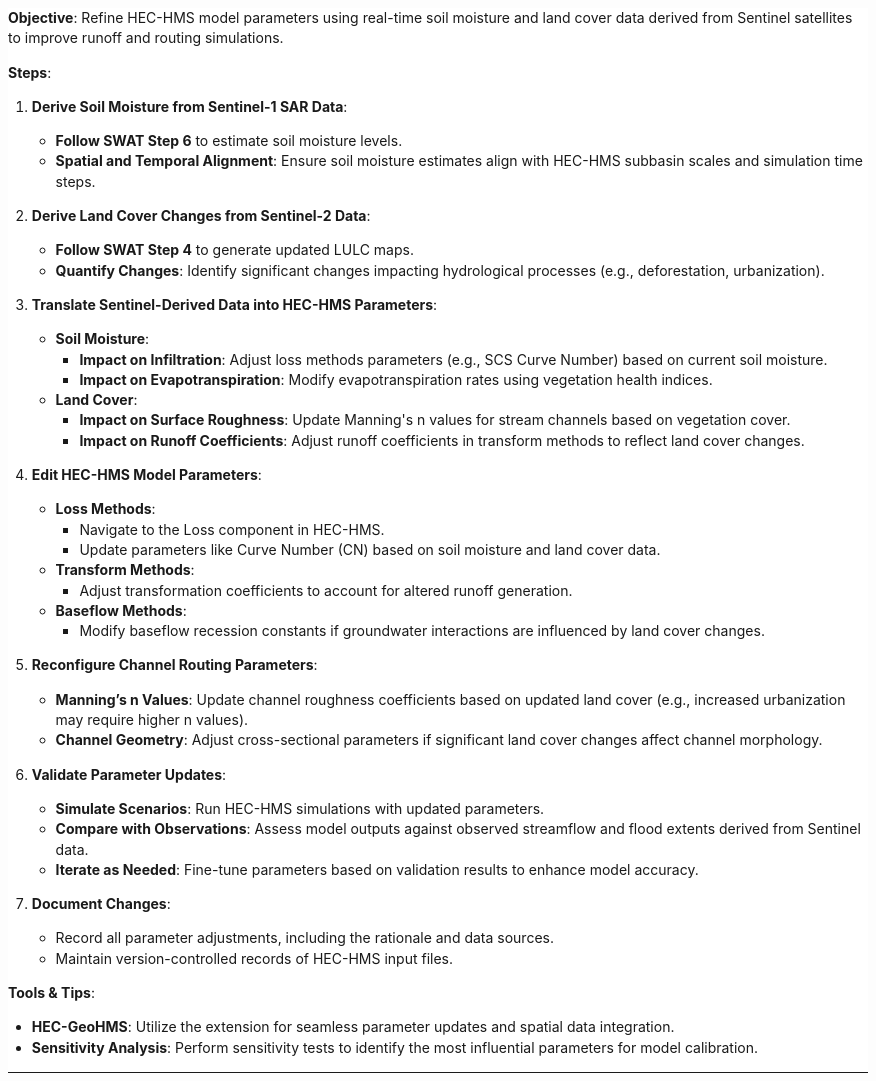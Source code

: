 **Objective**: Refine HEC-HMS model parameters using real-time soil moisture and land cover data derived from Sentinel satellites to improve runoff and routing simulations.

**Steps**:

1. **Derive Soil Moisture from Sentinel-1 SAR Data**:
    - **Follow SWAT Step 6** to estimate soil moisture levels.
    - **Spatial and Temporal Alignment**: Ensure soil moisture estimates align with HEC-HMS subbasin scales and simulation time steps.

2. **Derive Land Cover Changes from Sentinel-2 Data**:
    - **Follow SWAT Step 4** to generate updated LULC maps.
    - **Quantify Changes**: Identify significant changes impacting hydrological processes (e.g., deforestation, urbanization).

3. **Translate Sentinel-Derived Data into HEC-HMS Parameters**:
    - **Soil Moisture**:
        - **Impact on Infiltration**: Adjust loss methods parameters (e.g., SCS Curve Number) based on current soil moisture.
        - **Impact on Evapotranspiration**: Modify evapotranspiration rates using vegetation health indices.
    - **Land Cover**:
        - **Impact on Surface Roughness**: Update Manning's n values for stream channels based on vegetation cover.
        - **Impact on Runoff Coefficients**: Adjust runoff coefficients in transform methods to reflect land cover changes.

4. **Edit HEC-HMS Model Parameters**:
    - **Loss Methods**:
        - Navigate to the Loss component in HEC-HMS.
        - Update parameters like Curve Number (CN) based on soil moisture and land cover data.
    - **Transform Methods**:
        - Adjust transformation coefficients to account for altered runoff generation.
    - **Baseflow Methods**:
        - Modify baseflow recession constants if groundwater interactions are influenced by land cover changes.

5. **Reconfigure Channel Routing Parameters**:
    - **Manning’s n Values**: Update channel roughness coefficients based on updated land cover (e.g., increased urbanization may require higher n values).
    - **Channel Geometry**: Adjust cross-sectional parameters if significant land cover changes affect channel morphology.

6. **Validate Parameter Updates**:
    - **Simulate Scenarios**: Run HEC-HMS simulations with updated parameters.
    - **Compare with Observations**: Assess model outputs against observed streamflow and flood extents derived from Sentinel data.
    - **Iterate as Needed**: Fine-tune parameters based on validation results to enhance model accuracy.

7. **Document Changes**:
    - Record all parameter adjustments, including the rationale and data sources.
    - Maintain version-controlled records of HEC-HMS input files.

**Tools & Tips**:
- **HEC-GeoHMS**: Utilize the extension for seamless parameter updates and spatial data integration.
- **Sensitivity Analysis**: Perform sensitivity tests to identify the most influential parameters for model calibration.

---